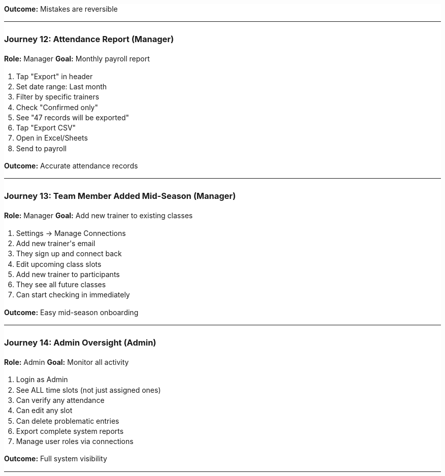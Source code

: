 **Outcome:** Mistakes are reversible

---

### **Journey 12: Attendance Report (Manager)**

**Role:** Manager
**Goal:** Monthly payroll report

1. Tap "Export" in header
2. Set date range: Last month
3. Filter by specific trainers
4. Check "Confirmed only"
5. See "47 records will be exported"
6. Tap "Export CSV"
7. Open in Excel/Sheets
8. Send to payroll

**Outcome:** Accurate attendance records

---

### **Journey 13: Team Member Added Mid-Season (Manager)**

**Role:** Manager
**Goal:** Add new trainer to existing classes

1. Settings → Manage Connections
2. Add new trainer's email
3. They sign up and connect back
4. Edit upcoming class slots
5. Add new trainer to participants
6. They see all future classes
7. Can start checking in immediately

**Outcome:** Easy mid-season onboarding

---

### **Journey 14: Admin Oversight (Admin)**

**Role:** Admin
**Goal:** Monitor all activity

1. Login as Admin
2. See ALL time slots (not just assigned ones)
3. Can verify any attendance
4. Can edit any slot
5. Can delete problematic entries
6. Export complete system reports
7. Manage user roles via connections

**Outcome:** Full system visibility

---
